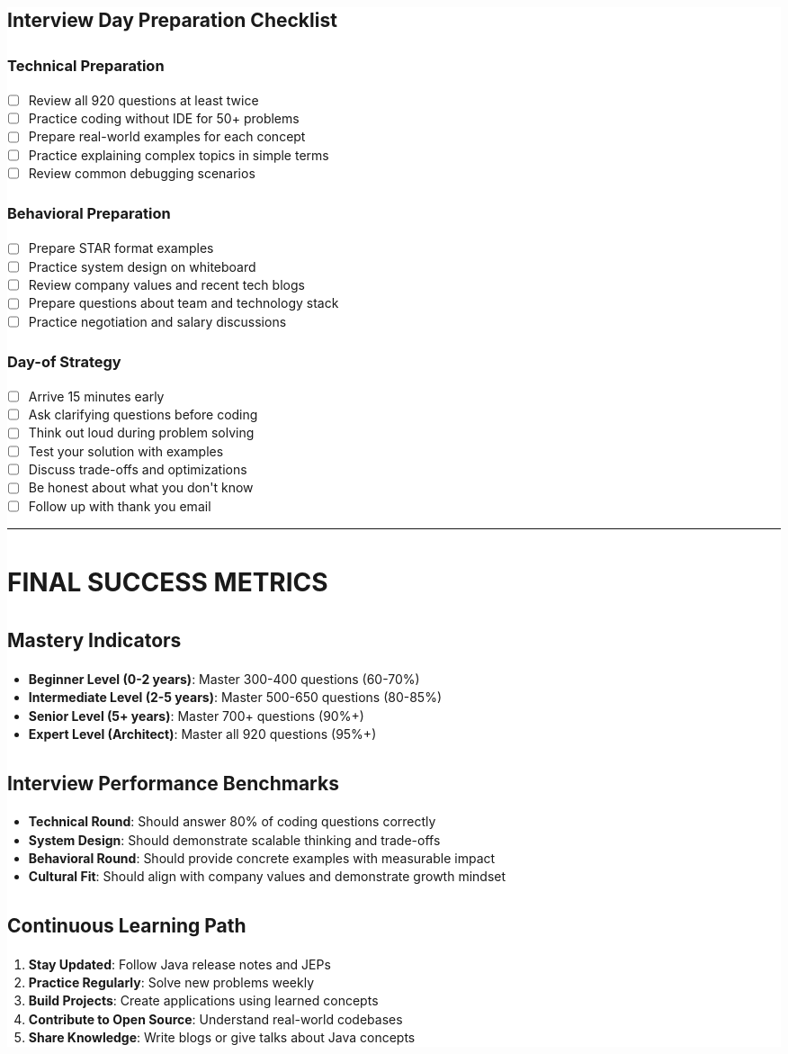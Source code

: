 ## **Interview Day Preparation Checklist**

### **Technical Preparation**
- [ ] Review all 920 questions at least twice
- [ ] Practice coding without IDE for 50+ problems
- [ ] Prepare real-world examples for each concept
- [ ] Practice explaining complex topics in simple terms
- [ ] Review common debugging scenarios

### **Behavioral Preparation**  
- [ ] Prepare STAR format examples
- [ ] Practice system design on whiteboard
- [ ] Review company values and recent tech blogs
- [ ] Prepare questions about team and technology stack
- [ ] Practice negotiation and salary discussions

### **Day-of Strategy**
- [ ] Arrive 15 minutes early
- [ ] Ask clarifying questions before coding
- [ ] Think out loud during problem solving
- [ ] Test your solution with examples
- [ ] Discuss trade-offs and optimizations
- [ ] Be honest about what you don't know
- [ ] Follow up with thank you email

---

# **FINAL SUCCESS METRICS**

## **Mastery Indicators**
- **Beginner Level (0-2 years)**: Master 300-400 questions (60-70%)
- **Intermediate Level (2-5 years)**: Master 500-650 questions (80-85%)
- **Senior Level (5+ years)**: Master 700+ questions (90%+)
- **Expert Level (Architect)**: Master all 920 questions (95%+)

## **Interview Performance Benchmarks**
- **Technical Round**: Should answer 80% of coding questions correctly
- **System Design**: Should demonstrate scalable thinking and trade-offs
- **Behavioral Round**: Should provide concrete examples with measurable impact
- **Cultural Fit**: Should align with company values and demonstrate growth mindset

## **Continuous Learning Path**
1. **Stay Updated**: Follow Java release notes and JEPs
2. **Practice Regularly**: Solve new problems weekly
3. **Build Projects**: Create applications using learned concepts
4. **Contribute to Open Source**: Understand real-world codebases
5. **Share Knowledge**: Write blogs or give talks about Java concepts
